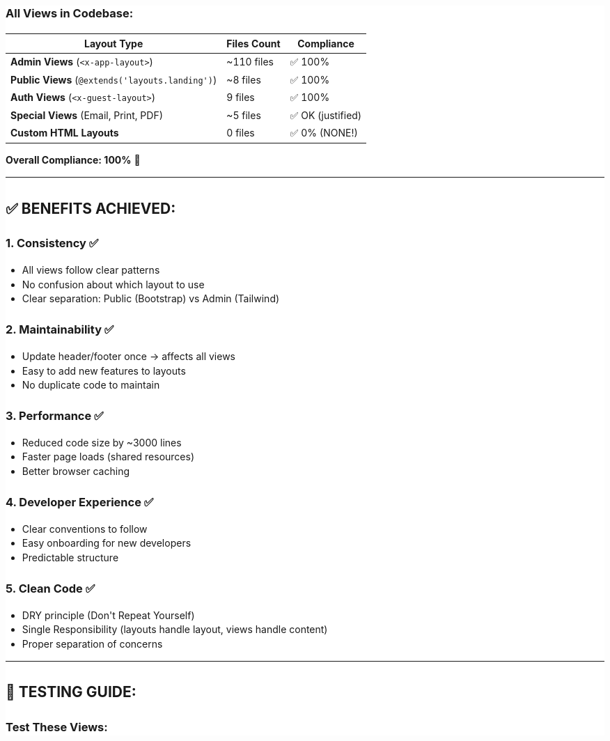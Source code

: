 ### **All Views in Codebase:**

| Layout Type | Files Count | Compliance |
|-------------|-------------|------------|
| **Admin Views** (`<x-app-layout>`) | ~110 files | ✅ 100% |
| **Public Views** (`@extends('layouts.landing')`) | ~8 files | ✅ 100% |
| **Auth Views** (`<x-guest-layout>`) | 9 files | ✅ 100% |
| **Special Views** (Email, Print, PDF) | ~5 files | ✅ OK (justified) |
| **Custom HTML Layouts** | 0 files | ✅ 0% (NONE!) |

**Overall Compliance: 100%** 🎉

---

## ✅ **BENEFITS ACHIEVED:**

### **1. Consistency** ✅
- All views follow clear patterns
- No confusion about which layout to use
- Clear separation: Public (Bootstrap) vs Admin (Tailwind)

### **2. Maintainability** ✅
- Update header/footer once → affects all views
- Easy to add new features to layouts
- No duplicate code to maintain

### **3. Performance** ✅
- Reduced code size by ~3000 lines
- Faster page loads (shared resources)
- Better browser caching

### **4. Developer Experience** ✅
- Clear conventions to follow
- Easy onboarding for new developers
- Predictable structure

### **5. Clean Code** ✅
- DRY principle (Don't Repeat Yourself)
- Single Responsibility (layouts handle layout, views handle content)
- Proper separation of concerns

---

## 🧪 **TESTING GUIDE:**

### **Test These Views:**
